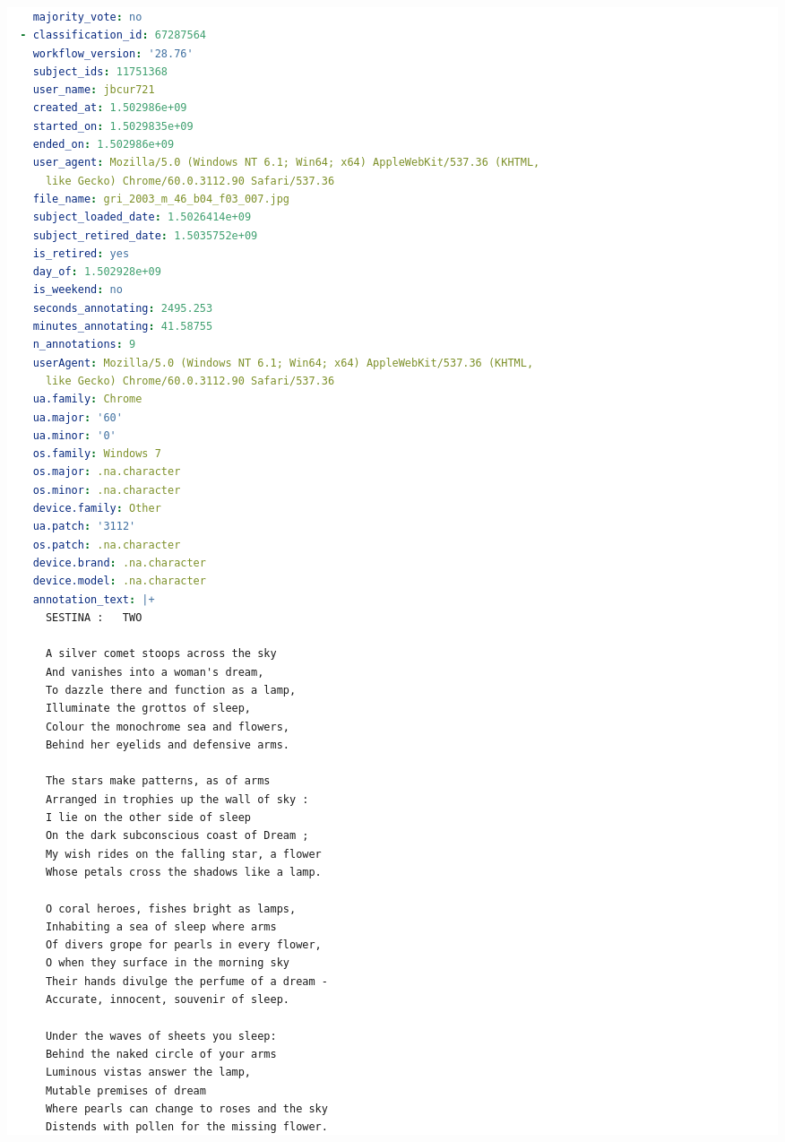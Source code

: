 ```yaml
    majority_vote: no
  - classification_id: 67287564
    workflow_version: '28.76'
    subject_ids: 11751368
    user_name: jbcur721
    created_at: 1.502986e+09
    started_on: 1.5029835e+09
    ended_on: 1.502986e+09
    user_agent: Mozilla/5.0 (Windows NT 6.1; Win64; x64) AppleWebKit/537.36 (KHTML,
      like Gecko) Chrome/60.0.3112.90 Safari/537.36
    file_name: gri_2003_m_46_b04_f03_007.jpg
    subject_loaded_date: 1.5026414e+09
    subject_retired_date: 1.5035752e+09
    is_retired: yes
    day_of: 1.502928e+09
    is_weekend: no
    seconds_annotating: 2495.253
    minutes_annotating: 41.58755
    n_annotations: 9
    userAgent: Mozilla/5.0 (Windows NT 6.1; Win64; x64) AppleWebKit/537.36 (KHTML,
      like Gecko) Chrome/60.0.3112.90 Safari/537.36
    ua.family: Chrome
    ua.major: '60'
    ua.minor: '0'
    os.family: Windows 7
    os.major: .na.character
    os.minor: .na.character
    device.family: Other
    ua.patch: '3112'
    os.patch: .na.character
    device.brand: .na.character
    device.model: .na.character
    annotation_text: |+
      SESTINA :   TWO

      A silver comet stoops across the sky
      And vanishes into a woman's dream,
      To dazzle there and function as a lamp,
      Illuminate the grottos of sleep,
      Colour the monochrome sea and flowers,
      Behind her eyelids and defensive arms.

      The stars make patterns, as of arms
      Arranged in trophies up the wall of sky :
      I lie on the other side of sleep
      On the dark subconscious coast of Dream ;
      My wish rides on the falling star, a flower
      Whose petals cross the shadows like a lamp.

      O coral heroes, fishes bright as lamps,
      Inhabiting a sea of sleep where arms
      Of divers grope for pearls in every flower,
      O when they surface in the morning sky
      Their hands divulge the perfume of a dream -
      Accurate, innocent, souvenir of sleep.

      Under the waves of sheets you sleep:
      Behind the naked circle of your arms
      Luminous vistas answer the lamp,
      Mutable premises of dream
      Where pearls can change to roses and the sky
      Distends with pollen for the missing flower.

```